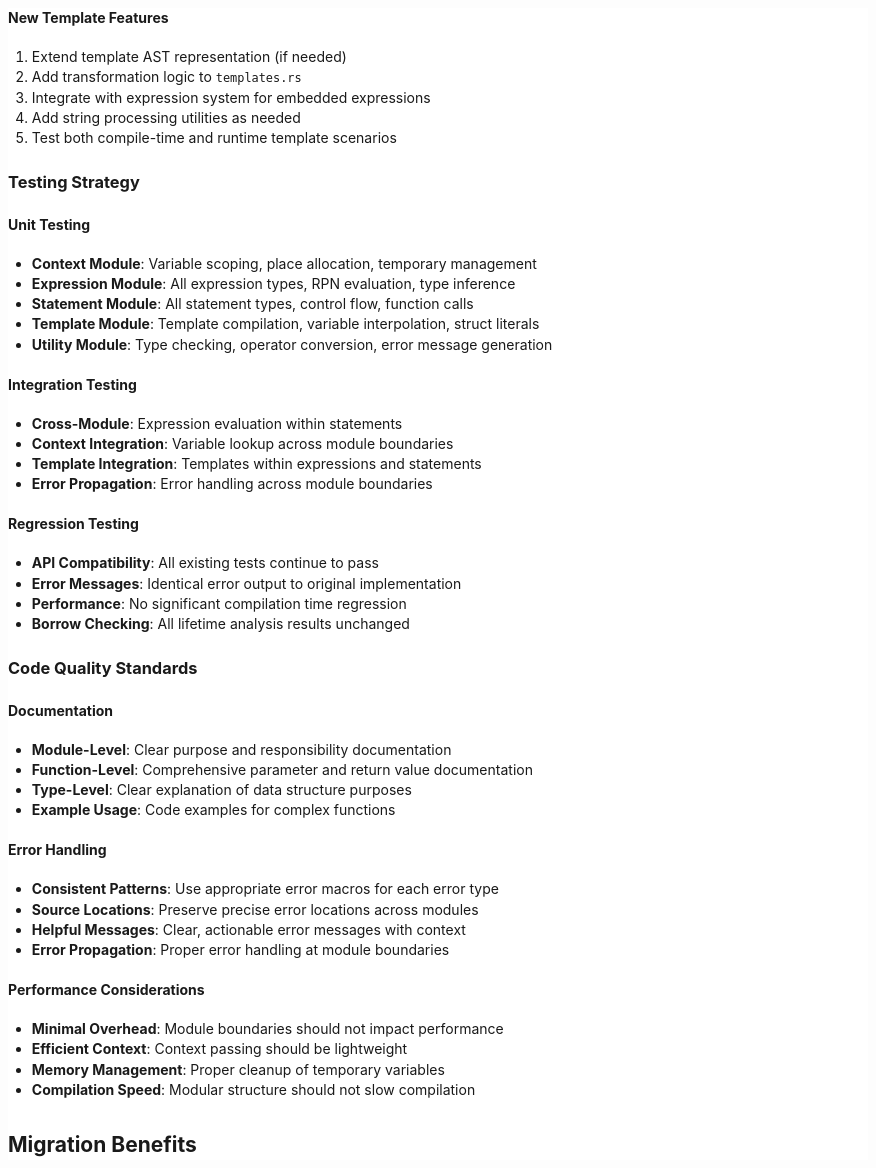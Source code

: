 #### New Template Features
1. Extend template AST representation (if needed)
2. Add transformation logic to `templates.rs`
3. Integrate with expression system for embedded expressions
4. Add string processing utilities as needed
5. Test both compile-time and runtime template scenarios

### Testing Strategy

#### Unit Testing
- **Context Module**: Variable scoping, place allocation, temporary management
- **Expression Module**: All expression types, RPN evaluation, type inference
- **Statement Module**: All statement types, control flow, function calls
- **Template Module**: Template compilation, variable interpolation, struct literals
- **Utility Module**: Type checking, operator conversion, error message generation

#### Integration Testing
- **Cross-Module**: Expression evaluation within statements
- **Context Integration**: Variable lookup across module boundaries
- **Template Integration**: Templates within expressions and statements
- **Error Propagation**: Error handling across module boundaries

#### Regression Testing
- **API Compatibility**: All existing tests continue to pass
- **Error Messages**: Identical error output to original implementation
- **Performance**: No significant compilation time regression
- **Borrow Checking**: All lifetime analysis results unchanged

### Code Quality Standards

#### Documentation
- **Module-Level**: Clear purpose and responsibility documentation
- **Function-Level**: Comprehensive parameter and return value documentation
- **Type-Level**: Clear explanation of data structure purposes
- **Example Usage**: Code examples for complex functions

#### Error Handling
- **Consistent Patterns**: Use appropriate error macros for each error type
- **Source Locations**: Preserve precise error locations across modules
- **Helpful Messages**: Clear, actionable error messages with context
- **Error Propagation**: Proper error handling at module boundaries

#### Performance Considerations
- **Minimal Overhead**: Module boundaries should not impact performance
- **Efficient Context**: Context passing should be lightweight
- **Memory Management**: Proper cleanup of temporary variables
- **Compilation Speed**: Modular structure should not slow compilation

## Migration Benefits
